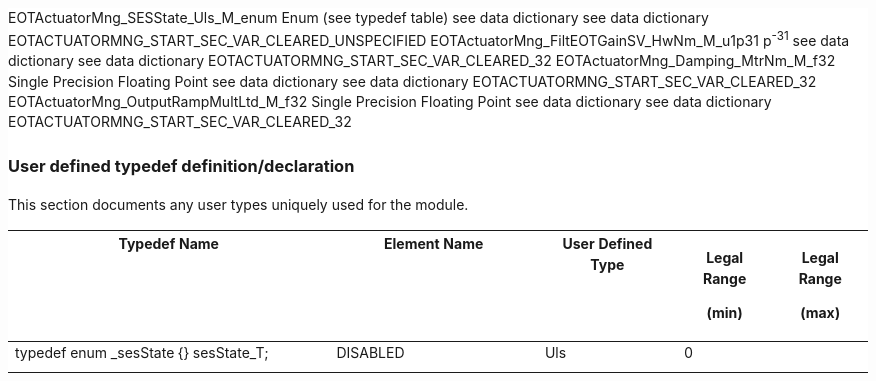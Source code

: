 </tr>
<tr class="even">
<td>EOTActuatorMng_SESState_Uls_M_enum</td>
<td>Enum (see typedef table)</td>
<td>see data dictionary</td>
<td>see data dictionary</td>
<td>EOTACTUATORMNG_START_SEC_VAR_CLEARED_UNSPECIFIED</td>
</tr>
<tr class="odd">
<td>EOTActuatorMng_FiltEOTGainSV_HwNm_M_u1p31</td>
<td>p<sup>-31</sup></td>
<td>see data dictionary</td>
<td>see data dictionary</td>
<td>EOTACTUATORMNG_START_SEC_VAR_CLEARED_32</td>
</tr>
<tr class="even">
<td>EOTActuatorMng_Damping_MtrNm_M_f32</td>
<td>Single Precision Floating Point</td>
<td>see data dictionary</td>
<td>see data dictionary</td>
<td>EOTACTUATORMNG_START_SEC_VAR_CLEARED_32</td>
</tr>
<tr class="odd">
<td>EOTActuatorMng_OutputRampMultLtd_M_f32</td>
<td>Single Precision Floating Point</td>
<td>see data dictionary</td>
<td>see data dictionary</td>
<td>EOTACTUATORMNG_START_SEC_VAR_CLEARED_32</td>
</tr>
</tbody>
</table>

### User defined typedef definition/declaration 

This section documents any user types uniquely used for the module.

<table>
<colgroup>
<col style="width: 37%" />
<col style="width: 24%" />
<col style="width: 16%" />
<col style="width: 11%" />
<col style="width: 11%" />
</colgroup>
<thead>
<tr class="header">
<th>Typedef Name</th>
<th>Element Name</th>
<th>User Defined Type</th>
<th><p>Legal Range</p>
<p>(min)</p></th>
<th><p>Legal Range</p>
<p>(max)</p></th>
</tr>
</thead>
<tbody>
<tr class="odd">
<td>typedef enum _sesState {} sesState_T;</td>
<td>DISABLED</td>
<td>Uls</td>
<td colspan="2">0</td>
</tr>
<tr class="even">
<td></td>